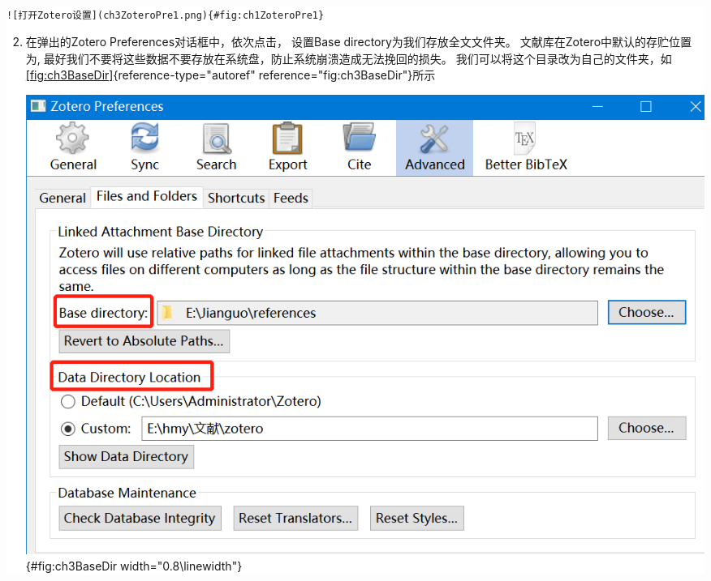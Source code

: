     ![打开Zotero设置](ch3ZoteroPre1.png){#fig:ch1ZoteroPre1}

2.  在弹出的Zotero Preferences对话框中，依次点击， 设置Base directory为我们存放全文文件夹。 文献库在Zotero中默认的存贮位置为, 最好我们不要将这些数据不要存放在系统盘，防止系统崩溃造成无法挽回的损失。 我们可以将这个目录改为自己的文件夹，如[\[fig:ch3BaseDir\]](#fig:ch3BaseDir){reference-type="autoref" reference="fig:ch3BaseDir"}所示

    ![Zotero文件夹设置](ch3BaseDir.png){#fig:ch3BaseDir width="0.8\\linewidth"}
